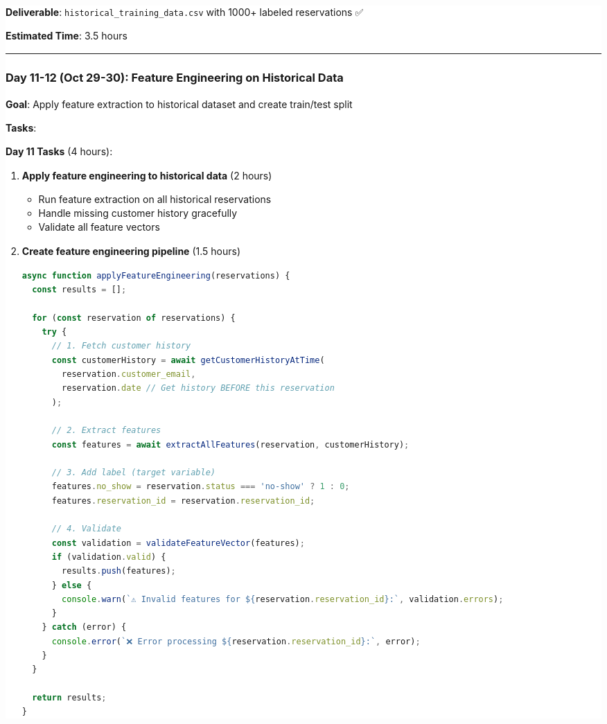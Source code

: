 **Deliverable**: `historical_training_data.csv` with 1000+ labeled reservations ✅

**Estimated Time**: 3.5 hours

---

### **Day 11-12 (Oct 29-30): Feature Engineering on Historical Data**

**Goal**: Apply feature extraction to historical dataset and create train/test split

**Tasks**:

**Day 11 Tasks** (4 hours):
1. **Apply feature engineering to historical data** (2 hours)
   - Run feature extraction on all historical reservations
   - Handle missing customer history gracefully
   - Validate all feature vectors

2. **Create feature engineering pipeline** (1.5 hours)
   ```javascript
   async function applyFeatureEngineering(reservations) {
     const results = [];

     for (const reservation of reservations) {
       try {
         // 1. Fetch customer history
         const customerHistory = await getCustomerHistoryAtTime(
           reservation.customer_email,
           reservation.date // Get history BEFORE this reservation
         );

         // 2. Extract features
         const features = await extractAllFeatures(reservation, customerHistory);

         // 3. Add label (target variable)
         features.no_show = reservation.status === 'no-show' ? 1 : 0;
         features.reservation_id = reservation.reservation_id;

         // 4. Validate
         const validation = validateFeatureVector(features);
         if (validation.valid) {
           results.push(features);
         } else {
           console.warn(`⚠️ Invalid features for ${reservation.reservation_id}:`, validation.errors);
         }
       } catch (error) {
         console.error(`❌ Error processing ${reservation.reservation_id}:`, error);
       }
     }

     return results;
   }
   ```
